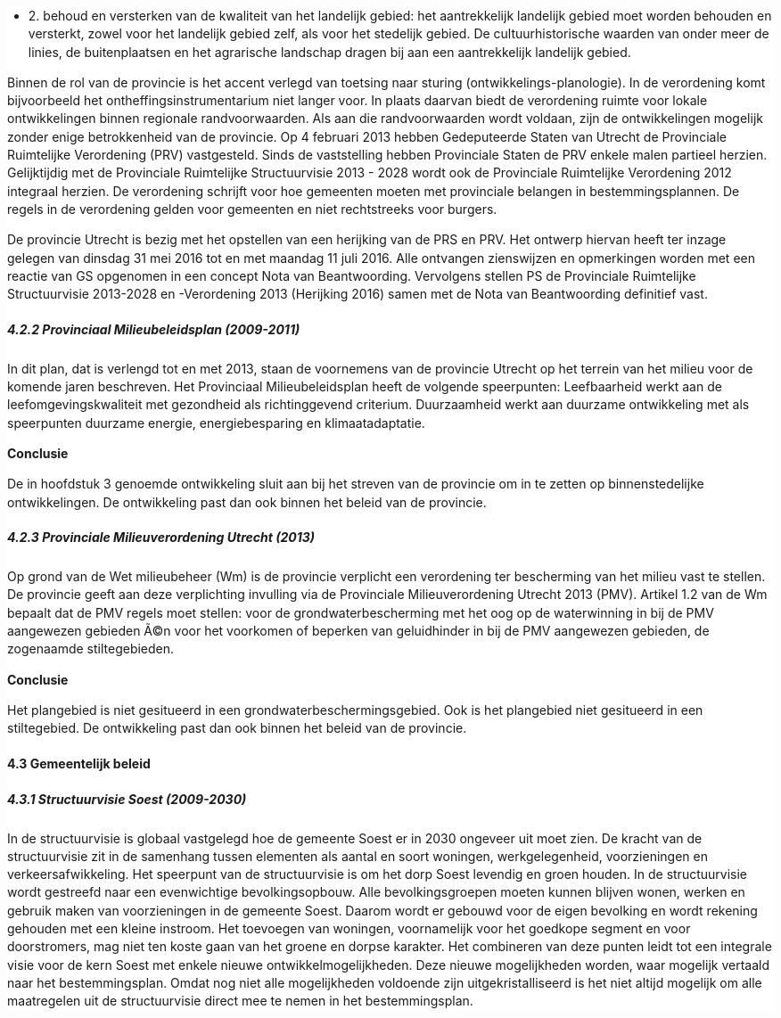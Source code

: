 * 2\. behoud en versterken van de kwaliteit van het landelijk gebied: het aantrekkelijk landelijk gebied moet worden behouden en versterkt, zowel voor het landelijk gebied zelf, als voor het stedelijk gebied. De cultuurhistorische waarden van onder meer de linies, de buitenplaatsen en het agrarische landschap dragen bij aan een aantrekkelijk landelijk gebied.

Binnen de rol van de provincie is het accent verlegd van toetsing naar sturing (ontwikkelings\-planologie). In de verordening komt bijvoorbeeld het ontheffingsinstrumentarium niet langer voor. In plaats daarvan biedt de verordening ruimte voor lokale ontwikkelingen binnen regionale randvoorwaarden. Als aan die randvoorwaarden wordt voldaan, zijn de ontwikkelingen mogelijk zonder enige betrokkenheid van de provincie. Op 4 februari 2013 hebben Gedeputeerde Staten van Utrecht de Provinciale Ruimtelijke Verordening (PRV) vastgesteld. Sinds de vaststelling hebben Provinciale Staten de PRV enkele malen partieel herzien. Gelijktijdig met de Provinciale Ruimtelijke Structuurvisie 2013 \- 2028 wordt ook de Provinciale Ruimtelijke Verordening 2012 integraal herzien. De verordening schrijft voor hoe gemeenten moeten met provinciale belangen in bestemmingsplannen. De regels in de verordening gelden voor gemeenten en niet rechtstreeks voor burgers.

De provincie Utrecht is bezig met het opstellen van een herijking van de PRS en PRV. Het ontwerp hiervan heeft ter inzage gelegen van dinsdag 31 mei 2016 tot en met maandag 11 juli 2016\. Alle ontvangen zienswijzen en opmerkingen worden met een reactie van GS opgenomen in een concept Nota van Beantwoording. Vervolgens stellen PS de Provinciale Ruimtelijke Structuurvisie 2013\-2028 en \-Verordening 2013 (Herijking 2016\) samen met de Nota van Beantwoording definitief vast.

##### 4\.2\.2 Provinciaal Milieubeleidsplan (2009\-2011\)

In dit plan, dat is verlengd tot en met 2013, staan de voornemens van de provincie Utrecht op het terrein van het milieu voor de komende jaren beschreven. Het Provinciaal Milieubeleidsplan heeft de volgende speerpunten: Leefbaarheid werkt aan de leefomgevingskwaliteit met gezondheid als richtinggevend criterium. Duurzaamheid werkt aan duurzame ontwikkeling met als speerpunten duurzame energie, energiebesparing en klimaatadaptatie.

**Conclusie**

De in hoofdstuk 3 genoemde ontwikkeling sluit aan bij het streven van de provincie om in te zetten op binnenstedelijke ontwikkelingen. De ontwikkeling past dan ook binnen het beleid van de provincie.

##### 4\.2\.3 Provinciale Milieuverordening Utrecht (2013\)

Op grond van de Wet milieubeheer (Wm) is de provincie verplicht een verordening ter bescherming van het milieu vast te stellen. De provincie geeft aan deze verplichting invulling via de Provinciale Milieuverordening Utrecht 2013 (PMV). Artikel 1\.2 van de Wm bepaalt dat de PMV regels moet stellen: voor de grondwaterbescherming met het oog op de waterwinning in bij de PMV aangewezen gebieden Ã©n voor het voorkomen of beperken van geluidhinder in bij de PMV aangewezen gebieden, de zogenaamde stiltegebieden.

**Conclusie**

Het plangebied is niet gesitueerd in een grondwaterbeschermingsgebied. Ook is het plangebied niet gesitueerd in een stiltegebied. De ontwikkeling past dan ook binnen het beleid van de provincie.

#### 4\.3 Gemeentelijk beleid

##### 4\.3\.1 Structuurvisie Soest (2009\-2030\)

In de structuurvisie is globaal vastgelegd hoe de gemeente Soest er in 2030 ongeveer uit moet zien. De kracht van de structuurvisie zit in de samenhang tussen elementen als aantal en soort woningen, werkgelegenheid, voorzieningen en verkeersafwikkeling. Het speerpunt van de structuurvisie is om het dorp Soest levendig en groen houden. In de structuurvisie wordt gestreefd naar een evenwichtige bevolkingsopbouw. Alle bevolkingsgroepen moeten kunnen blijven wonen, werken en gebruik maken van voorzieningen in de gemeente Soest. Daarom wordt er gebouwd voor de eigen bevolking en wordt rekening gehouden met een kleine instroom. Het toevoegen van woningen, voornamelijk voor het goedkope segment en voor doorstromers, mag niet ten koste gaan van het groene en dorpse karakter. Het combineren van deze punten leidt tot een integrale visie voor de kern Soest met enkele nieuwe ontwikkelmogelijkheden. Deze nieuwe mogelijkheden worden, waar mogelijk vertaald naar het bestemmingsplan. Omdat nog niet alle mogelijkheden voldoende zijn uitgekristalliseerd is het niet altijd mogelijk om alle maatregelen uit de structuurvisie direct mee te nemen in het bestemmingsplan.
